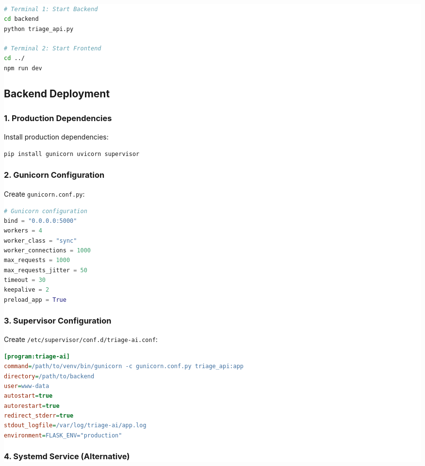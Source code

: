 ```bash
# Terminal 1: Start Backend
cd backend
python triage_api.py

# Terminal 2: Start Frontend
cd ../
npm run dev
```

## Backend Deployment

### 1. Production Dependencies

Install production dependencies:

```bash
pip install gunicorn uvicorn supervisor
```

### 2. Gunicorn Configuration

Create `gunicorn.conf.py`:

```python
# Gunicorn configuration
bind = "0.0.0.0:5000"
workers = 4
worker_class = "sync"
worker_connections = 1000
max_requests = 1000
max_requests_jitter = 50
timeout = 30
keepalive = 2
preload_app = True
```

### 3. Supervisor Configuration

Create `/etc/supervisor/conf.d/triage-ai.conf`:

```ini
[program:triage-ai]
command=/path/to/venv/bin/gunicorn -c gunicorn.conf.py triage_api:app
directory=/path/to/backend
user=www-data
autostart=true
autorestart=true
redirect_stderr=true
stdout_logfile=/var/log/triage-ai/app.log
environment=FLASK_ENV="production"
```

### 4. Systemd Service (Alternative)
